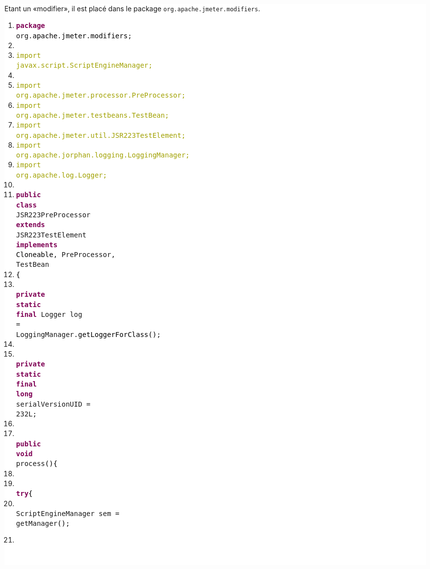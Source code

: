 Etant un «modifier», il est placé dans le package <code>org.apache.jmeter.modifiers</code>.</p> <pre class="java code java" style="font-family:inherit"><ol><li style="font-weight: normal;"><div style="font-family: monospace; font-weight: normal; font-style: normal; margin:0; padding:0; background:inherit;"><span style="color: #7F0055; font-weight: bold;">package</span> org.<span style="color: #000000;">apache</span>.<span style="color: #000000;">jmeter</span>.<span style="color: #000000;">modifiers</span>;</div></li><li style="font-weight: normal;"><div style="font-family: monospace; font-weight: normal; font-style: normal; margin:0; padding:0; background:inherit;">&nbsp;</div></li><li style="font-weight: normal;"><div style="font-family: monospace; font-weight: normal; font-style: normal; margin:0; padding:0; background:inherit;"><span style="color: #a1a100;">import javax.script.ScriptEngineManager;</span></div></li><li style="font-weight: normal;"><div style="font-family: monospace; font-weight: normal; font-style: normal; margin:0; padding:0; background:inherit;">&nbsp;</div></li><li style="font-weight: normal;"><div style="font-family: monospace; font-weight: normal; font-style: normal; margin:0; padding:0; background:inherit;"><span style="color: #a1a100;">import org.apache.jmeter.processor.PreProcessor;</span></div></li><li style="font-weight: normal;"><div style="font-family: monospace; font-weight: normal; font-style: normal; margin:0; padding:0; background:inherit;"><span style="color: #a1a100;">import org.apache.jmeter.testbeans.TestBean;</span></div></li><li style="font-weight: normal;"><div style="font-family: monospace; font-weight: normal; font-style: normal; margin:0; padding:0; background:inherit;"><span style="color: #a1a100;">import org.apache.jmeter.util.JSR223TestElement;</span></div></li><li style="font-weight: normal;"><div style="font-family: monospace; font-weight: normal; font-style: normal; margin:0; padding:0; background:inherit;"><span style="color: #a1a100;">import org.apache.jorphan.logging.LoggingManager;</span></div></li><li style="font-weight: normal;"><div style="font-family: monospace; font-weight: normal; font-style: normal; margin:0; padding:0; background:inherit;"><span style="color: #a1a100;">import org.apache.log.Logger;</span></div></li><li style="font-weight: normal;"><div style="font-family: monospace; font-weight: normal; font-style: normal; margin:0; padding:0; background:inherit;">&nbsp;</div></li><li style="font-weight: normal;"><div style="font-family: monospace; font-weight: normal; font-style: normal; margin:0; padding:0; background:inherit;"><span style="color: #7F0055; font-weight: bold;">public</span> <span style="color: #7F0055; font-weight: bold;">class</span> JSR223PreProcessor <span style="color: #7F0055; font-weight: bold;">extends</span> JSR223TestElement <span style="color: #7F0055; font-weight: bold;">implements</span> <span style="color: #000000;">Cloneable</span>, PreProcessor, TestBean</div></li><li style="font-weight: normal;"><div style="font-family: monospace; font-weight: normal; font-style: normal; margin:0; padding:0; background:inherit;"><span style="color: #000000;">&#123;</span></div></li><li style="font-weight: normal;"><div style="font-family: monospace; font-weight: normal; font-style: normal; margin:0; padding:0; background:inherit;">    <span style="color: #7F0055; font-weight: bold;">private</span> <span style="color: #7F0055; font-weight: bold;">static</span> <span style="color: #7F0055; font-weight: bold;">final</span> Logger log = LoggingManager.<span style="color: #000000;">getLoggerForClass</span><span style="color: #000000;">&#40;</span><span style="color: #000000;">&#41;</span>;</div></li><li style="font-weight: normal;"><div style="font-family: monospace; font-weight: normal; font-style: normal; margin:0; padding:0; background:inherit;">&nbsp;</div></li><li style="font-weight: normal;"><div style="font-family: monospace; font-weight: normal; font-style: normal; margin:0; padding:0; background:inherit;">    <span style="color: #7F0055; font-weight: bold;">private</span> <span style="color: #7F0055; font-weight: bold;">static</span> <span style="color: #7F0055; font-weight: bold;">final</span> <span style="color: #7F0055; font-weight: bold;">long</span> serialVersionUID = 232L;</div></li><li style="font-weight: normal;"><div style="font-family: monospace; font-weight: normal; font-style: normal; margin:0; padding:0; background:inherit;">&nbsp;</div></li><li style="font-weight: normal;"><div style="font-family: monospace; font-weight: normal; font-style: normal; margin:0; padding:0; background:inherit;">    <span style="color: #7F0055; font-weight: bold;">public</span> <span style="color: #7F0055; font-weight: bold;">void</span> process<span style="color: #000000;">&#40;</span><span style="color: #000000;">&#41;</span><span style="color: #000000;">&#123;</span></div></li><li style="font-weight: normal;"><div style="font-family: monospace; font-weight: normal; font-style: normal; margin:0; padding:0; background:inherit;">&nbsp;</div></li><li style="font-weight: normal;"><div style="font-family: monospace; font-weight: normal; font-style: normal; margin:0; padding:0; background:inherit;">        <span style="color: #7F0055; font-weight: bold;">try</span><span style="color: #000000;">&#123;</span></div></li><li style="font-weight: normal;"><div style="font-family: monospace; font-weight: normal; font-style: normal; margin:0; padding:0; background:inherit;">        	ScriptEngineManager sem = getManager<span style="color: #000000;">&#40;</span><span style="color: #000000;">&#41;</span>;</div></li><li style="font-weight: normal;"><div style="font-family: monospace; font-weight: normal; font-style: normal; margin:0; padding:0; background:inherit;">